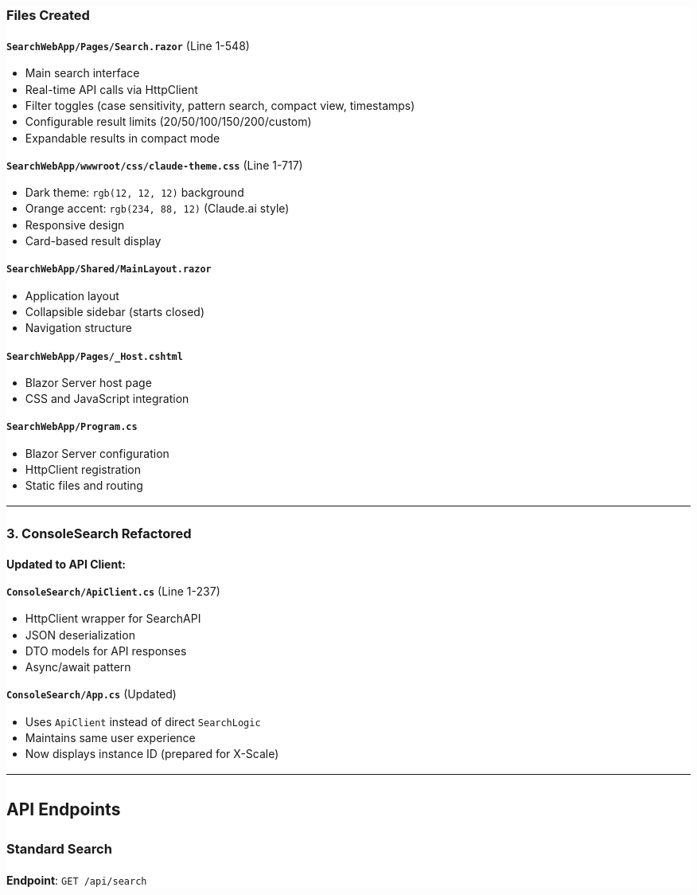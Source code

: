 ### Files Created

**`SearchWebApp/Pages/Search.razor`** (Line 1-548)
- Main search interface
- Real-time API calls via HttpClient
- Filter toggles (case sensitivity, pattern search, compact view, timestamps)
- Configurable result limits (20/50/100/150/200/custom)
- Expandable results in compact mode

**`SearchWebApp/wwwroot/css/claude-theme.css`** (Line 1-717)
- Dark theme: `rgb(12, 12, 12)` background
- Orange accent: `rgb(234, 88, 12)` (Claude.ai style)
- Responsive design
- Card-based result display

**`SearchWebApp/Shared/MainLayout.razor`**
- Application layout
- Collapsible sidebar (starts closed)
- Navigation structure

**`SearchWebApp/Pages/_Host.cshtml`**
- Blazor Server host page
- CSS and JavaScript integration

**`SearchWebApp/Program.cs`**
- Blazor Server configuration
- HttpClient registration
- Static files and routing

---

### 3. ConsoleSearch Refactored

**Updated to API Client:**

**`ConsoleSearch/ApiClient.cs`** (Line 1-237)
- HttpClient wrapper for SearchAPI
- JSON deserialization
- DTO models for API responses
- Async/await pattern

**`ConsoleSearch/App.cs`** (Updated)
- Uses `ApiClient` instead of direct `SearchLogic`
- Maintains same user experience
- Now displays instance ID (prepared for X-Scale)

---

## API Endpoints

### Standard Search

**Endpoint**: `GET /api/search`
